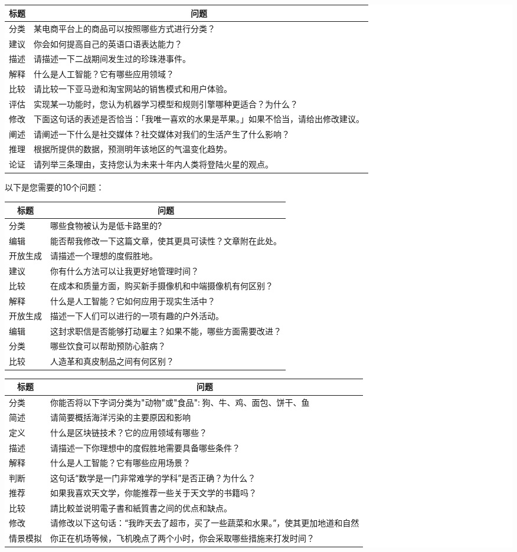 | 标题 | 问题 |
| --- | --- |
| 分类 | 某电商平台上的商品可以按照哪些方式进行分类？ |
| 建议 | 你会如何提高自己的英语口语表达能力？ |
| 描述 | 请描述一下二战期间发生过的珍珠港事件。 |
| 解释 | 什么是人工智能？它有哪些应用领域？ |
| 比较 | 请比较一下亚马逊和淘宝网站的销售模式和用户体验。 |
| 评估 | 实现某一功能时，您认为机器学习模型和规则引擎哪种更适合？为什么？ |
| 修改 | 下面这句话的表述是否恰当：「我唯一喜欢的水果是苹果。」如果不恰当，请给出修改建议。 |
| 阐述 | 请阐述一下什么是社交媒体？社交媒体对我们的生活产生了什么影响？ |
| 推理 | 根据所提供的数据，预测明年该地区的气温变化趋势。 |
| 论证 | 请列举三条理由，支持您认为未来十年内人类将登陆火星的观点。|

以下是您需要的10个问题：

| 标题 | 问题 |
| -------- | -------- |
| 分类 | 哪些食物被认为是低卡路里的? |
| 编辑 | 能否帮我修改一下这篇文章，使其更具可读性？文章附在此处。 |
| 开放生成 | 请描述一个理想的度假胜地。 |
| 建议 | 你有什么方法可以让我更好地管理时间？ |
| 比较 | 在成本和质量方面，购买新手摄像机和中端摄像机有何区别？ |
| 解释 | 什么是人工智能？它如何应用于现实生活中？ |
| 开放生成 | 描述一下人们可以进行的一项有趣的户外活动。 |
| 编辑 | 这封求职信是否能够打动雇主？如果不能，哪些方面需要改进？ |
| 分类 | 哪些饮食可以帮助预防心脏病？ |
| 比较 | 人造革和真皮制品之间有何区别？ |

| 标题 | 问题 |
| --- | --- |
| 分类 | 你能否将以下字词分类为"动物"或"食品": 狗、牛、鸡、面包、饼干、鱼 |
| 简述 | 请简要概括海洋污染的主要原因和影响 |
| 定义 | 什么是区块链技术？它的应用领域有哪些？ |
| 描述 | 请描述一下你理想中的度假胜地需要具备哪些条件？ |
| 解释 | 什么是人工智能？它有哪些应用场景？ |
| 判断 | 这句话“数学是一门非常难学的学科”是否正确？为什么？ |
| 推荐 | 如果我喜欢天文学，你能推荐一些关于天文学的书籍吗？ |
| 比较 | 請比較並说明電子書和紙質書之间的优点和缺点。 |
| 修改 | 请修改以下这句话：“我昨天去了超市，买了一些蔬菜和水果。”，使其更加地道和自然 |
| 情景模拟 | 你正在机场等候，飞机晚点了两个小时，你会采取哪些措施来打发时间？ |
